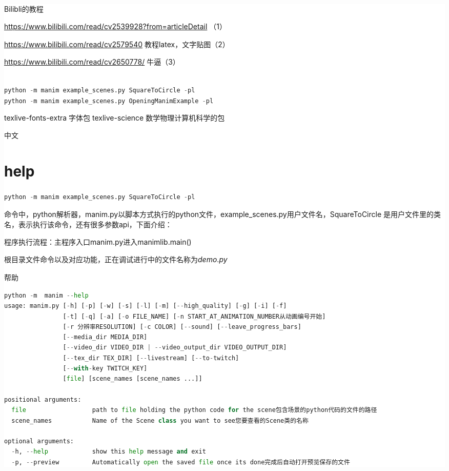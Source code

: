 Bilibli的教程



https://www.bilibili.com/read/cv2539928?from=articleDetail  （1）

https://www.bilibili.com/read/cv2579540   教程latex，文字贴图（2）

https://www.bilibili.com/read/cv2650778/ 牛逼（3）





```python

python -m manim example_scenes.py SquareToCircle -pl
python -m manim example_scenes.py OpeningManimExample -pl


```

texlive-fonts-extra 字体包
texlive-science 数学物理计算机科学的包

中文









# help






```python
python -m manim example_scenes.py SquareToCircle -pl
```

命令中，python解析器，manim.py以脚本方式执行的python文件，example_scenes.py用户文件名，SquareToCircle 是用户文件里的类名，表示执行该命令，还有很多参数api，下面介绍：

[^_^]:
    注释 (`>>`).
    
程序执行流程：主程序入口manim.py进入manimlib.main()

[//]: #(python文件有一个内置属性，__name__，如果它是一个被执行的脚本文件，那么它的值就会变成"__main__"，否则就是自身文件名，我们知道程序的入口只能有一个，python也不例外，解释器会寻找到__name__的值为"__main__"的文件并将它当作唯一脚本来执行)


根目录文件命令以及对应功能，正在调试进行中的文件名称为$demo.py$


帮助

``` python
python -m  manim --help
usage: manim.py [-h] [-p] [-w] [-s] [-l] [-m] [--high_quality] [-g] [-i] [-f]
                [-t] [-q] [-a] [-o FILE_NAME] [-n START_AT_ANIMATION_NUMBER从动画编号开始]
                [-r 分辨率RESOLUTION] [-c COLOR] [--sound] [--leave_progress_bars]
                [--media_dir MEDIA_DIR]
                [--video_dir VIDEO_DIR | --video_output_dir VIDEO_OUTPUT_DIR]
                [--tex_dir TEX_DIR] [--livestream] [--to-twitch]
                [--with-key TWITCH_KEY]
                [file] [scene_names [scene_names ...]]

positional arguments:
  file                  path to file holding the python code for the scene包含场景的python代码的文件的路径
  scene_names           Name of the Scene class you want to see您要查看的Scene类的名称

optional arguments:
  -h, --help            show this help message and exit
  -p, --preview         Automatically open the saved file once its done完成后自动打开预览保存的文件
```